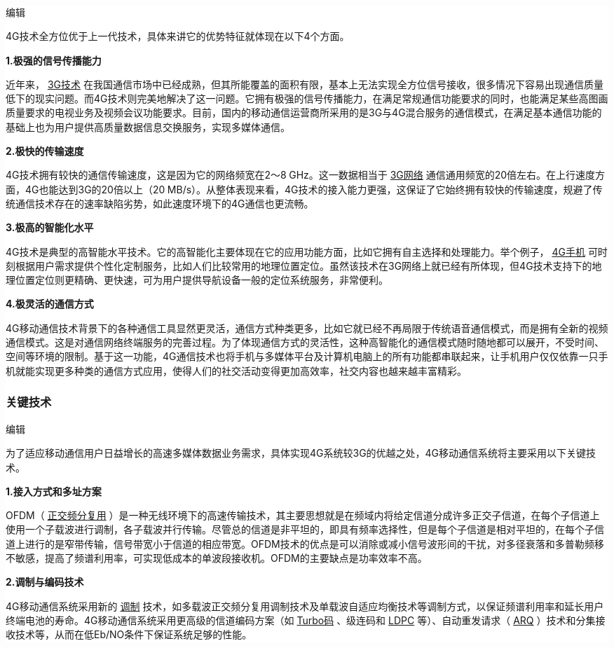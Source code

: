 编辑

4G技术全方位优于上一代技术，具体来讲它的优势特征就体现在以下4个方面。

**1.极强的信号传播能力**

近年来，
[3G技术](https://baike.baidu.com/item/3G%E6%8A%80%E6%9C%AF/1522361)
在我国通信市场中已经成熟，但其所能覆盖的面积有限，基本上无法实现全方位信号接收，很多情况下容易出现通信质量低下的现实问题。而4G技术则完美地解决了这一问题。它拥有极强的信号传播能力，在满足常规通信功能要求的同时，也能满足某些高图画质量要求的电视业务及视频会议功能要求。目前，国内的移动通信运营商所采用的是3G与4G混合服务的通信模式，在满足基本通信功能的基础上也为用户提供高质量数据信息交换服务，实现多媒体通信。

**2.极快的传输速度**

4G技术拥有较快的通信传输速度，这是因为它的网络频宽在2～8 GHz。这一数据相当于
[3G网络](https://baike.baidu.com/item/3G%E7%BD%91%E7%BB%9C/358388)
通信通用频宽的20倍左右。在上行速度方面，4G也能达到3G的20倍以上（20 MB/s）。从整体表现来看，4G技术的接入能力更强，这保证了它始终拥有较快的传输速度，规避了传统通信技术存在的速率缺陷劣势，如此速度环境下的4G通信也更流畅。

**3.极高的智能化水平**

4G技术是典型的高智能水平技术。它的高智能化主要体现在它的应用功能方面，比如它拥有自主选择和处理能力。举个例子，
[4G手机](https://baike.baidu.com/item/4G%E6%89%8B%E6%9C%BA/5391868)
可时刻根据用户需求提供个性化定制服务，比如人们比较常用的地理位置定位。虽然该技术在3G网络上就已经有所体现，但4G技术支持下的地理位置定位则更精确、更快速，可为用户提供导航设备一般的定位系统服务，非常便利。

**4.极灵活的通信方式**

4G移动通信技术背景下的各种通信工具显然更灵活，通信方式种类更多，比如它就已经不再局限于传统语音通信模式，而是拥有全新的视频通信模式。这是对通信网络终端服务的完善过程。为了体现通信方式的灵活性，这种高智能化的通信模式随时随地都可以展开，不受时间、空间等环境的限制。基于这一功能，4G通信技术也将手机与多媒体平台及计算机电脑上的所有功能都串联起来，让手机用户仅仅依靠一只手机就能实现更多种类的通信方式应用，使得人们的社交活动变得更加高效率，社交内容也越来越丰富精彩。

### 关键技术

编辑

为了适应移动通信用户日益增长的高速多媒体数据业务需求，具体实现4G系统较3G的优越之处，4G移动通信系统将主要采用以下关键技术。

**1.接入方式和多址方案**

OFDM（
[正交频分复用](https://baike.baidu.com/item/%E6%AD%A3%E4%BA%A4%E9%A2%91%E5%88%86%E5%A4%8D%E7%94%A8/7626724)
）是一种无线环境下的高速传输技术，其主要思想就是在频域内将给定信道分成许多正交子信道，在每个子信道上使用一个子载波进行调制，各子载波并行传输。尽管总的信道是非平坦的，即具有频率选择性，但是每个子信道是相对平坦的，在每个子信道上进行的是窄带传输，信号带宽小于信道的相应带宽。OFDM技术的优点是可以消除或减小信号波形间的干扰，对多径衰落和多普勒频移不敏感，提高了频谱利用率，可实现低成本的单波段接收机。OFDM的主要缺点是功率效率不高。

**2.调制与编码技术**

4G移动通信系统采用新的
[调制](https://baike.baidu.com/item/%E8%B0%83%E5%88%B6/4803375)
技术，如多载波正交频分复用调制技术及单载波自适应均衡技术等调制方式，以保证频谱利用率和延长用户终端电池的寿命。4G移动通信系统采用更高级的信道编码方案（如
[Turbo码](https://baike.baidu.com/item/Turbo%E7%A0%81/7518982)
、级连码和
[LDPC](https://baike.baidu.com/item/LDPC/9515815)
等）、自动重发请求（
[ARQ](https://baike.baidu.com/item/ARQ/7402812)
）技术和分集接收技术等，从而在低Eb/NO条件下保证系统足够的性能。
